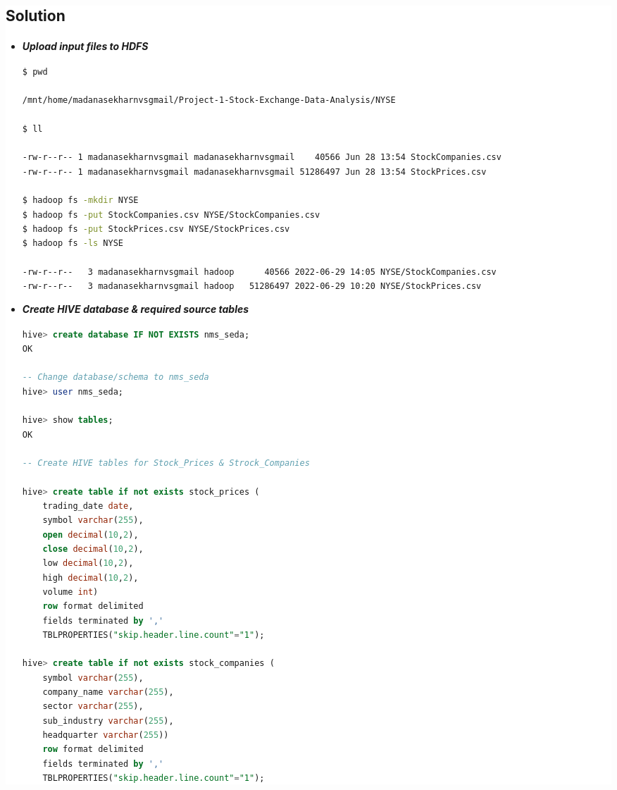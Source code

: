## Solution

- ***Upload input files to HDFS***
    
    ```bash
    $ pwd 
    
    /mnt/home/madanasekharnvsgmail/Project-1-Stock-Exchange-Data-Analysis/NYSE
    
    $ ll
    
    -rw-r--r-- 1 madanasekharnvsgmail madanasekharnvsgmail    40566 Jun 28 13:54 StockCompanies.csv
    -rw-r--r-- 1 madanasekharnvsgmail madanasekharnvsgmail 51286497 Jun 28 13:54 StockPrices.csv
    
    $ hadoop fs -mkdir NYSE
    $ hadoop fs -put StockCompanies.csv NYSE/StockCompanies.csv
    $ hadoop fs -put StockPrices.csv NYSE/StockPrices.csv
    $ hadoop fs -ls NYSE
    
    -rw-r--r--   3 madanasekharnvsgmail hadoop      40566 2022-06-29 14:05 NYSE/StockCompanies.csv
    -rw-r--r--   3 madanasekharnvsgmail hadoop   51286497 2022-06-29 10:20 NYSE/StockPrices.csv
    ```
    
- ***Create HIVE database & required source tables***
    
    ```sql
    hive> create database IF NOT EXISTS nms_seda;
    OK
    
    -- Change database/schema to nms_seda
    hive> user nms_seda;
    
    hive> show tables;
    OK
    
    -- Create HIVE tables for Stock_Prices & Strock_Companies
    
    hive> create table if not exists stock_prices (
        trading_date date, 
        symbol varchar(255), 
        open decimal(10,2), 
        close decimal(10,2), 
        low decimal(10,2), 
        high decimal(10,2), 
        volume int)
        row format delimited
        fields terminated by ','
        TBLPROPERTIES("skip.header.line.count"="1"); 
    
    hive> create table if not exists stock_companies (
        symbol varchar(255),
        company_name varchar(255),
        sector varchar(255),
        sub_industry varchar(255),
        headquarter varchar(255))
        row format delimited
        fields terminated by ','
        TBLPROPERTIES("skip.header.line.count"="1"); 
    
